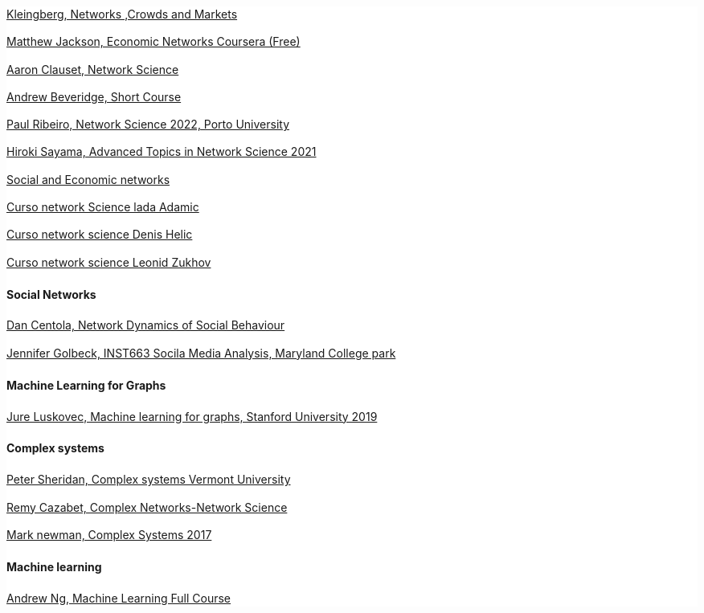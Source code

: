 [Kleingberg, Networks ,Crowds and Markets](https://learning.edx.org/course/course-v1:CornellX+INFO2040x+1T2016/home)

[   Matthew Jackson, Economic Networks Coursera (Free)](https://www.coursera.org/learn/social-economic-networks)

[Aaron Clauset, Network Science ](https://aaronclauset.github.io/courses/5352/)

[ Andrew Beveridge, Short Course](https://www.youtube.com/watch?v=hNENd_OMlL4&list=PLlWULwPzrppXKYVyRxFt0YsgIDXiBDPNR)

[Paul Ribeiro, Network Science 2022, Porto University](https://www.dcc.fc.up.pt/~pribeiro/aulas/ns2122/index.html)

[Hiroki Sayama, Advanced Topics in Network Science 2021](https://bingweb.binghamton.edu/~sayama/SSIE641/)

[Social and Economic networks](https://www.coursera.org/learn/social-economic-networks/home/week/1)

[Curso network Science lada Adamic](https://open.umich.edu/find/open-educational-resources/information/si-508-networks-theory-application)

[Curso network science Denis Helic](https://courses.isds.tugraz.at/dhelic/netsci/index.html)

[Curso network science Leonid Zukhov](https://www.youtube.com/watch?v=1T5-BG6yngM&list=PLriUvS7IljvkGesFRuYjqRz4lKgodJgh2)


#### Social Networks

[Dan Centola, Network Dynamics of Social Behaviour](https://ndg.asc.upenn.edu/online-course/online-course/)

[Jennifer Golbeck, INST663 Socila Media Analysis, Maryland College park](http://www.cs.umd.edu/~golbeck/INST633o/index.shtml)

#### Machine Learning for Graphs

[Jure Luskovec, Machine learning for graphs, Stanford University 2019](http://snap.stanford.edu/class/cs224w-2020/)


#### Complex systems


[ Peter Sheridan, Complex systems Vermont University](http://pdodds.w3.uvm.edu/)


[Remy Cazabet, Complex Networks-Network Science](http://cazabetremy.fr/Teaching/CN/ComplexNetworks.html)

[Mark newman, Complex Systems 2017](http://websites.umich.edu/~mejn/courses/2017/cscs535/index.html)



#### Machine learning

[Andrew Ng, Machine Learning Full Course](https://www.youtube.com/playlist?list=PLoROMvodv4rMiGQp3WXShtMGgzqpfVfbU)

